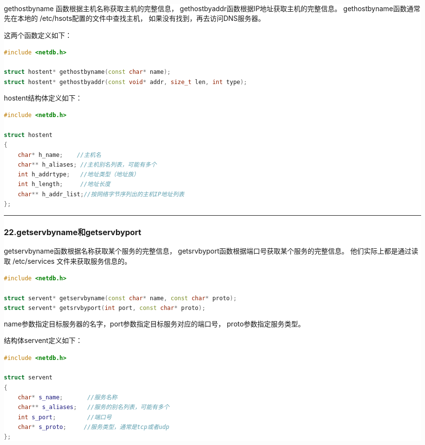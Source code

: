 gethostbyname 函数根据主机名称获取主机的完整信息，
gethostbyaddr函数根据IP地址获取主机的完整信息。
gethostbyname函数通常先在本地的 /etc/hsots配置的文件中查找主机，
如果没有找到，再去访问DNS服务器。

这两个函数定义如下：
```C++
#include <netdb.h>

struct hostent* gethostbyname(const char* name);
struct hostent* gethostbyaddr(const void* addr, size_t len, int type);
```

hostent结构体定义如下：
```C++
#include <netdb.h>

struct hostent
{
    char* h_name;    //主机名
    char** h_aliases; //主机别名列表，可能有多个
    int h_addrtype;   //地址类型（地址族）
    int h_length;     //地址长度
    char** h_addr_list;//按网络字节序列出的主机IP地址列表
};
```



------------------------------------------------------------------

### 22.getservbyname和getservbyport

getservbyname函数根据名称获取某个服务的完整信息，
getsrvbyport函数根据端口号获取某个服务的完整信息。
他们实际上都是通过读取 /etc/services 文件来获取服务信息的。

```C++
#include <netdb.h>

struct servent* getservbyname(const char* name, const char* proto);
struct servent* getsrvbyport(int port, const char* proto);
```

name参数指定目标服务器的名字，port参数指定目标服务对应的端口号，
proto参数指定服务类型。

结构体servent定义如下：
```C++
#include <netdb.h>

struct servent
{
    char* s_name;       //服务名称
    char** s_aliases;   //服务的别名列表，可能有多个
    int s_port;         //端口号
    char* s_proto;     //服务类型，通常是tcp或者udp
};
```
 